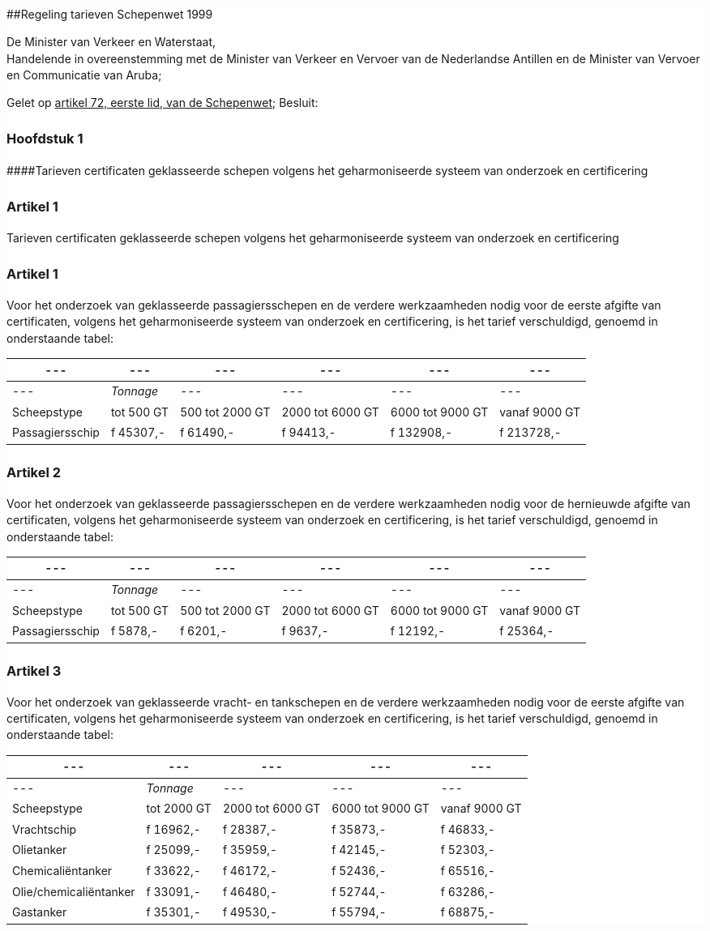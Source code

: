 <meta http-equiv='Content-Type' content='text/html; charset=utf-8' />

##Regeling tarieven Schepenwet 1999

De Minister van Verkeer en Waterstaat,  
Handelende in overeenstemming met de Minister van Verkeer en Vervoer van de Nederlandse Antillen en de Minister van Vervoer en Communicatie van Aruba;

Gelet op [artikel 72, eerste lid, van de Schepenwet](../../../../../../rijkswet/schepenwet/BWBR0001876/README.md);
Besluit:     
### Hoofdstuk  1  

####Tarieven certificaten geklasseerde schepen volgens het geharmoniseerde systeem van onderzoek en certificering

### Artikel  1  

Tarieven certificaten geklasseerde schepen volgens het geharmoniseerde systeem van onderzoek en certificering  

### Artikel  1  

Voor het onderzoek van geklasseerde passagiersschepen en de verdere werkzaamheden nodig voor de eerste afgifte van certificaten, volgens het geharmoniseerde systeem van onderzoek en certificering, is het tarief verschuldigd, genoemd in onderstaande tabel:  

| --- | --- | --- | --- | --- | --- |
|---|---|---|---|---|---|
| --- |  *Tonnage*   | --- | --- | --- | --- |
| Scheepstype  | tot 500 GT  | 500 tot 2000 GT  | 2000 tot 6000 GT  | 6000 tot 9000 GT  | vanaf 9000 GT  |
| Passagiersschip  | f 45307,-  | f 61490,-  | f 94413,-  | f 132908,-  | f 213728,-  |

### Artikel  2  

Voor het onderzoek van geklasseerde passagiersschepen en de verdere werkzaamheden nodig voor de hernieuwde afgifte van certificaten, volgens het geharmoniseerde systeem van onderzoek en certificering, is het tarief verschuldigd, genoemd in onderstaande tabel:  

| --- | --- | --- | --- | --- | --- |
|---|---|---|---|---|---|
| --- |  *Tonnage*   | --- | --- | --- | --- |
| Scheepstype  | tot 500 GT  | 500 tot 2000 GT  | 2000 tot 6000 GT  | 6000 tot 9000 GT  | vanaf 9000 GT  |
| Passagiersschip  | f 5878,-  | f 6201,-  | f 9637,-  | f 12192,-  | f 25364,-  |

### Artikel  3  

Voor het onderzoek van geklasseerde vracht- en tankschepen en de verdere werkzaamheden nodig voor de eerste afgifte van certificaten, volgens het geharmoniseerde systeem van onderzoek en certificering, is het tarief verschuldigd, genoemd in onderstaande tabel:  

| --- | --- | --- | --- | --- |
|---|---|---|---|---|
| --- |  *Tonnage*   | --- | --- | --- |
| Scheepstype  | tot 2000 GT  | 2000 tot 6000 GT  | 6000 tot 9000 GT  | vanaf 9000 GT  |
| Vrachtschip  | f 16962,-  | f 28387,-  | f 35873,-  | f 46833,-  |
| Olietanker  | f 25099,-  | f 35959,-  | f 42145,-  | f 52303,-  |
| Chemicaliëntanker  | f 33622,-  | f 46172,-  | f 52436,-  | f 65516,-  |
| Olie/chemicaliëntanker  | f 33091,-  | f 46480,-  | f 52744,-  | f 63286,-  |
| Gastanker  | f 35301,-  | f 49530,-  | f 55794,-  | f 68875,-  |
